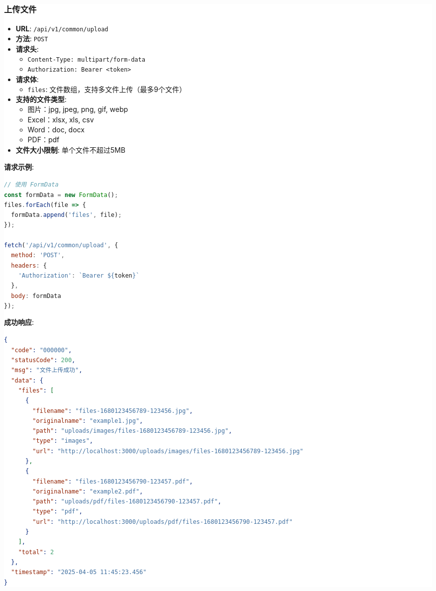 ### 上传文件

- **URL**: `/api/v1/common/upload`
- **方法**: `POST`
- **请求头**:
  - `Content-Type: multipart/form-data`
  - `Authorization: Bearer <token>`
- **请求体**:
  - `files`: 文件数组，支持多文件上传（最多9个文件）
- **支持的文件类型**:
  - 图片：jpg, jpeg, png, gif, webp
  - Excel：xlsx, xls, csv
  - Word：doc, docx
  - PDF：pdf
- **文件大小限制**: 单个文件不超过5MB

**请求示例**:
```javascript
// 使用 FormData
const formData = new FormData();
files.forEach(file => {
  formData.append('files', file);
});

fetch('/api/v1/common/upload', {
  method: 'POST',
  headers: {
    'Authorization': `Bearer ${token}`
  },
  body: formData
});
```

**成功响应**:
```json
{
  "code": "000000",
  "statusCode": 200,
  "msg": "文件上传成功",
  "data": {
    "files": [
      {
        "filename": "files-1680123456789-123456.jpg",
        "originalname": "example1.jpg",
        "path": "uploads/images/files-1680123456789-123456.jpg",
        "type": "images",
        "url": "http://localhost:3000/uploads/images/files-1680123456789-123456.jpg"
      },
      {
        "filename": "files-1680123456790-123457.pdf",
        "originalname": "example2.pdf",
        "path": "uploads/pdf/files-1680123456790-123457.pdf",
        "type": "pdf",
        "url": "http://localhost:3000/uploads/pdf/files-1680123456790-123457.pdf"
      }
    ],
    "total": 2
  },
  "timestamp": "2025-04-05 11:45:23.456"
}
```
